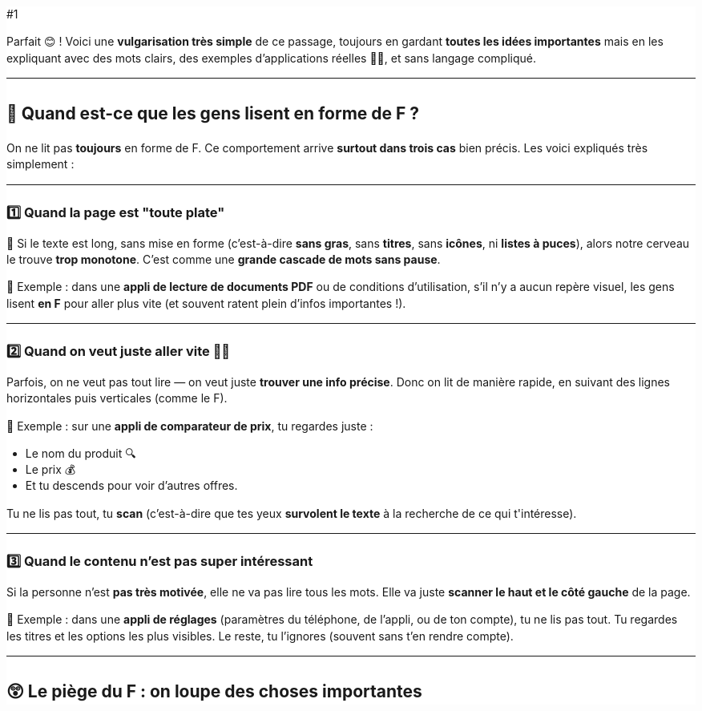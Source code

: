 #1

Parfait 😊 ! Voici une **vulgarisation très simple** de ce passage, toujours en gardant **toutes les idées importantes** mais en les expliquant avec des mots clairs, des exemples d’applications réelles 📱💡, et sans langage compliqué.

---

## 🧠 Quand est-ce que les gens lisent en forme de F ?

On ne lit pas **toujours** en forme de F. Ce comportement arrive **surtout dans trois cas** bien précis. Les voici expliqués très simplement :

---

### 1️⃣ Quand la page est "toute plate"

📜 Si le texte est long, sans mise en forme (c’est-à-dire **sans gras**, sans **titres**, sans **icônes**, ni **listes à puces**), alors notre cerveau le trouve **trop monotone**.
C’est comme une **grande cascade de mots sans pause**.

🧾 Exemple : dans une **appli de lecture de documents PDF** ou de conditions d’utilisation, s’il n’y a aucun repère visuel, les gens lisent **en F** pour aller plus vite (et souvent ratent plein d’infos importantes !).

---

### 2️⃣ Quand on veut juste aller vite 🏃‍♂️

Parfois, on ne veut pas tout lire — on veut juste **trouver une info précise**. Donc on lit de manière rapide, en suivant des lignes horizontales puis verticales (comme le F).

🧠 Exemple : sur une **appli de comparateur de prix**, tu regardes juste :

* Le nom du produit 🔍
* Le prix 💰
* Et tu descends pour voir d’autres offres.

Tu ne lis pas tout, tu **scan** (c’est-à-dire que tes yeux **survolent le texte** à la recherche de ce qui t'intéresse).

---

### 3️⃣ Quand le contenu n’est pas super intéressant

Si la personne n’est **pas très motivée**, elle ne va pas lire tous les mots. Elle va juste **scanner le haut et le côté gauche** de la page.

📱 Exemple : dans une **appli de réglages** (paramètres du téléphone, de l’appli, ou de ton compte), tu ne lis pas tout. Tu regardes les titres et les options les plus visibles. Le reste, tu l’ignores (souvent sans t’en rendre compte).

---

## 😲 Le piège du F : on loupe des choses importantes
